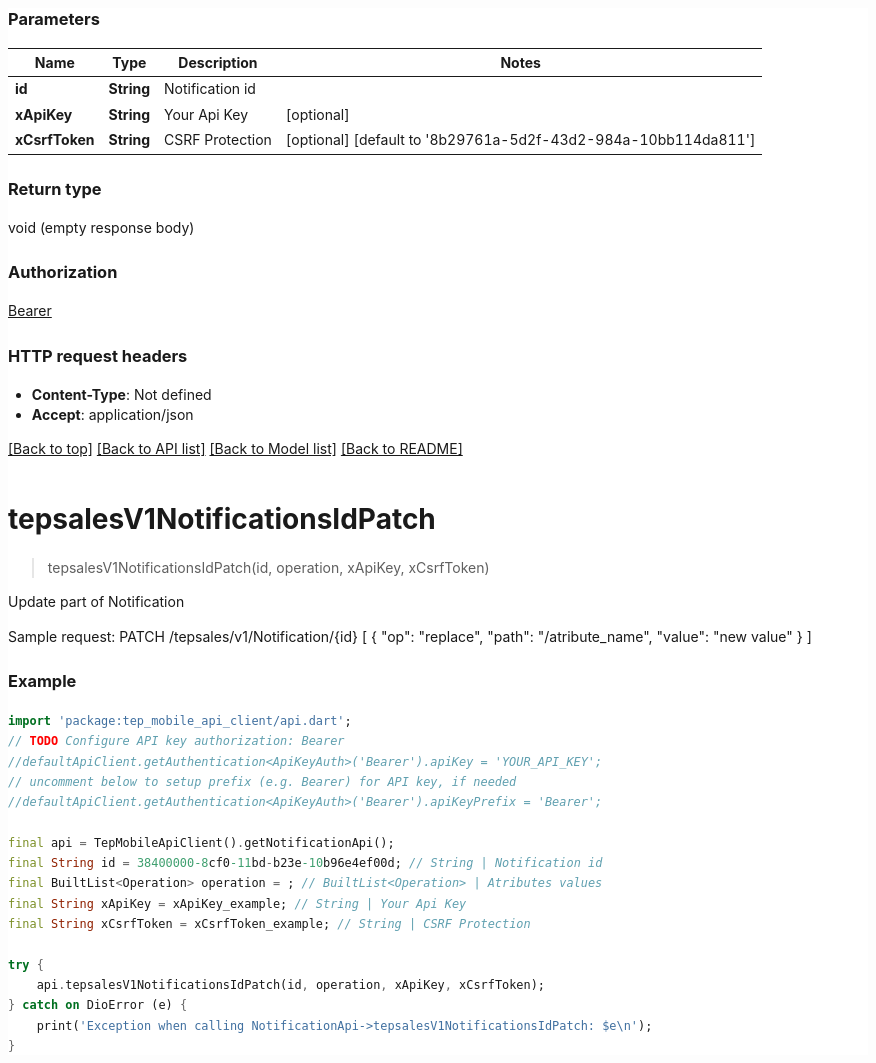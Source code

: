 ### Parameters

Name | Type | Description  | Notes
------------- | ------------- | ------------- | -------------
 **id** | **String**| Notification id | 
 **xApiKey** | **String**| Your Api Key | [optional] 
 **xCsrfToken** | **String**| CSRF Protection | [optional] [default to '8b29761a-5d2f-43d2-984a-10bb114da811']

### Return type

void (empty response body)

### Authorization

[Bearer](../README.md#Bearer)

### HTTP request headers

 - **Content-Type**: Not defined
 - **Accept**: application/json

[[Back to top]](#) [[Back to API list]](../README.md#documentation-for-api-endpoints) [[Back to Model list]](../README.md#documentation-for-models) [[Back to README]](../README.md)

# **tepsalesV1NotificationsIdPatch**
> tepsalesV1NotificationsIdPatch(id, operation, xApiKey, xCsrfToken)

Update part of Notification

Sample request:                    PATCH /tepsales/v1/Notification/{id}      [          {              \"op\": \"replace\",              \"path\": \"/atribute_name\",              \"value\": \"new value\"          }      ]

### Example
```dart
import 'package:tep_mobile_api_client/api.dart';
// TODO Configure API key authorization: Bearer
//defaultApiClient.getAuthentication<ApiKeyAuth>('Bearer').apiKey = 'YOUR_API_KEY';
// uncomment below to setup prefix (e.g. Bearer) for API key, if needed
//defaultApiClient.getAuthentication<ApiKeyAuth>('Bearer').apiKeyPrefix = 'Bearer';

final api = TepMobileApiClient().getNotificationApi();
final String id = 38400000-8cf0-11bd-b23e-10b96e4ef00d; // String | Notification id
final BuiltList<Operation> operation = ; // BuiltList<Operation> | Atributes values
final String xApiKey = xApiKey_example; // String | Your Api Key
final String xCsrfToken = xCsrfToken_example; // String | CSRF Protection

try {
    api.tepsalesV1NotificationsIdPatch(id, operation, xApiKey, xCsrfToken);
} catch on DioError (e) {
    print('Exception when calling NotificationApi->tepsalesV1NotificationsIdPatch: $e\n');
}
```
